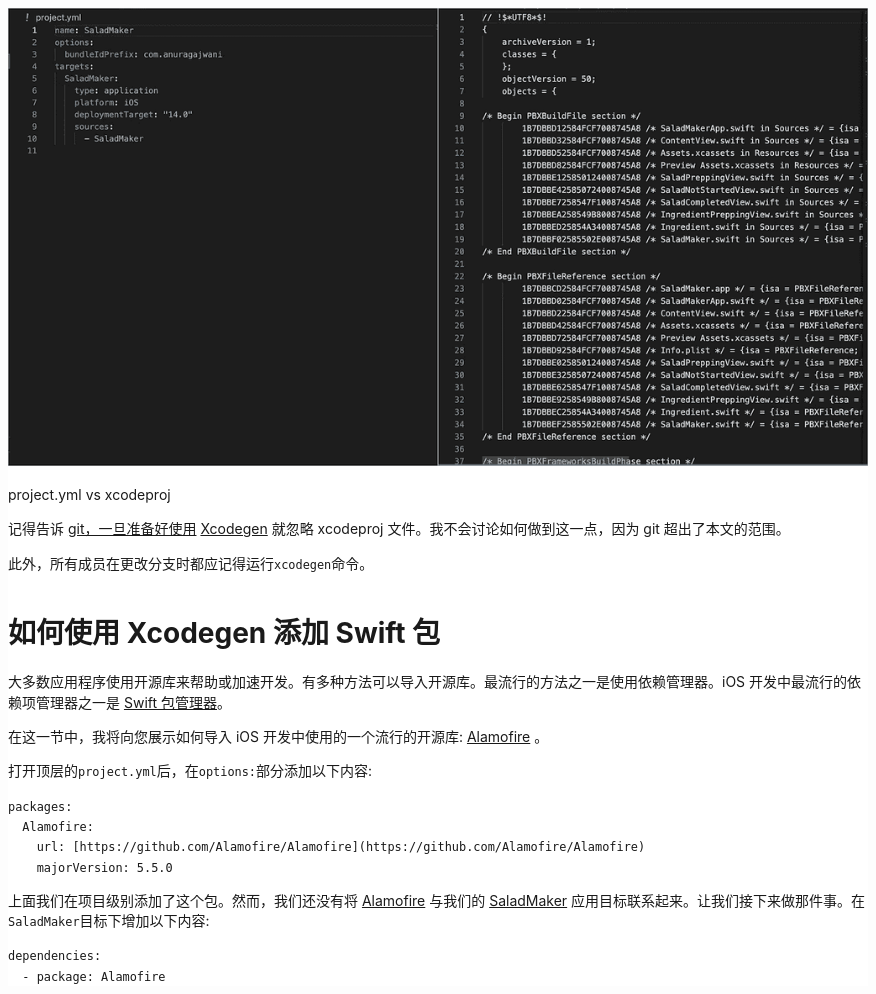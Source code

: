 ![](img/7c34a8fb1e034d069472268e5ac479b4.png)

project.yml vs xcodeproj

记得告诉 [git，一旦准备好使用](https://www.atlassian.com/git/tutorials/saving-changes/gitignore) [Xcodegen](https://github.com/yonaskolb/XcodeGen) 就忽略 xcodeproj 文件。我不会讨论如何做到这一点，因为 git 超出了本文的范围。

此外，所有成员在更改分支时都应记得运行`xcodegen`命令。

# 如何使用 Xcodegen 添加 Swift 包

大多数应用程序使用开源库来帮助或加速开发。有多种方法可以导入开源库。最流行的方法之一是使用依赖管理器。iOS 开发中最流行的依赖项管理器之一是 [Swift 包管理器](https://developer.apple.com/documentation/swift_packages)。

在这一节中，我将向您展示如何导入 iOS 开发中使用的一个流行的开源库: [Alamofire](https://github.com/Alamofire/Alamofire) 。

打开顶层的`project.yml`后，在`options:`部分添加以下内容:

```
packages:
  Alamofire:
    url: [https://github.com/Alamofire/Alamofire](https://github.com/Alamofire/Alamofire)
    majorVersion: 5.5.0
```

上面我们在项目级别添加了这个包。然而，我们还没有将 [Alamofire](https://github.com/Alamofire/Alamofire) 与我们的 [SaladMaker](https://github.com/anuragajwani/SaladMaker) 应用目标联系起来。让我们接下来做那件事。在`SaladMaker`目标下增加以下内容:

```
dependencies:
  - package: Alamofire
```
